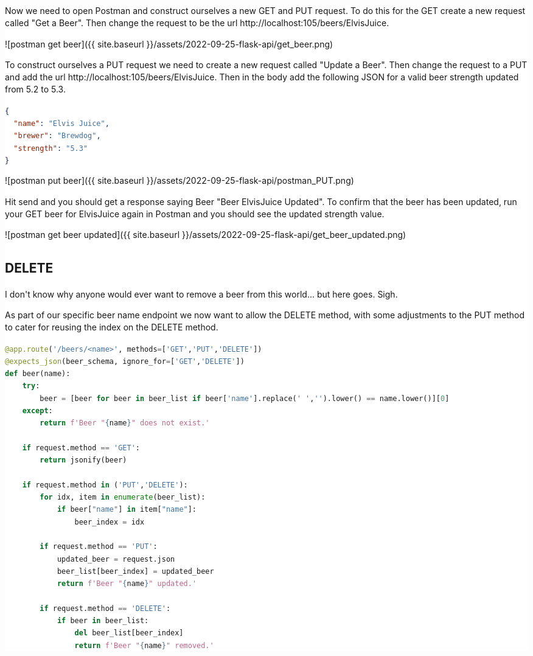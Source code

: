 Now we need to open Postman and construct ourselves a new GET and PUT request. To do this for the GET create a new request called "Get a Beer". Then change the request to be the url http://localhost:105/beers/ElvisJuice.

![postman get beer]({{ site.baseurl }}/assets/2022-09-25-flask-api/get_beer.png)

To construct ourselves a PUT request we need to create a new request called "Update a Beer". Then change the request to a PUT and add the url http://localhost:105/beers/ElvisJuice. Then in the body add the following JSON for a valid beer strength updated from 5.2 to 5.3.

```json
{
  "name": "Elvis Juice",
  "brewer": "Brewdog",
  "strength": "5.3"
}
```

![postman put beer]({{ site.baseurl }}/assets/2022-09-25-flask-api/postman_PUT.png)

Hit send and you should get a response saying Beer "Beer ElvisJuice Updated". To confirm that the beer has been updated, run your GET beer for ElvisJuice again in Postman and you should see the updated strength value.

![postman get beer updated]({{ site.baseurl }}/assets/2022-09-25-flask-api/get_beer_updated.png)

## DELETE

I don't know why anyone would ever want to remove a beer from this world... but here goes. Sigh.

As part of our specific beer name endpoint we now want to allow the DELETE method, with some adjustments to the PUT method to cater for reusing the index on the DELETE method.

```py
@app.route('/beers/<name>', methods=['GET','PUT','DELETE'])
@expects_json(beer_schema, ignore_for=['GET','DELETE'])
def beer(name):
    try:
        beer = [beer for beer in beer_list if beer['name'].replace(' ','').lower() == name.lower()][0]
    except:
        return f'Beer "{name}" does not exist.'

    if request.method == 'GET':
        return jsonify(beer)

    if request.method in ('PUT','DELETE'):
        for idx, item in enumerate(beer_list):
            if beer["name"] in item["name"]:
                beer_index = idx

        if request.method == 'PUT':
            updated_beer = request.json
            beer_list[beer_index] = updated_beer
            return f'Beer "{name}" updated.'

        if request.method == 'DELETE':
            if beer in beer_list:
                del beer_list[beer_index]
                return f'Beer "{name}" removed.'
```
